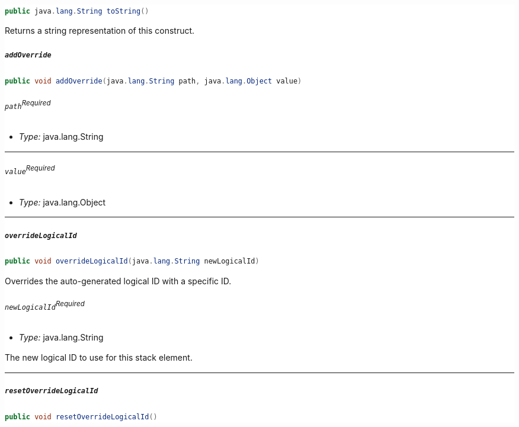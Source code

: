 ```java
public java.lang.String toString()
```

Returns a string representation of this construct.

##### `addOverride` <a name="addOverride" id="rhizo-co-terraform-provider-wiz.dataWizCloudConfigRules.DataWizCloudConfigRules.addOverride"></a>

```java
public void addOverride(java.lang.String path, java.lang.Object value)
```

###### `path`<sup>Required</sup> <a name="path" id="rhizo-co-terraform-provider-wiz.dataWizCloudConfigRules.DataWizCloudConfigRules.addOverride.parameter.path"></a>

- *Type:* java.lang.String

---

###### `value`<sup>Required</sup> <a name="value" id="rhizo-co-terraform-provider-wiz.dataWizCloudConfigRules.DataWizCloudConfigRules.addOverride.parameter.value"></a>

- *Type:* java.lang.Object

---

##### `overrideLogicalId` <a name="overrideLogicalId" id="rhizo-co-terraform-provider-wiz.dataWizCloudConfigRules.DataWizCloudConfigRules.overrideLogicalId"></a>

```java
public void overrideLogicalId(java.lang.String newLogicalId)
```

Overrides the auto-generated logical ID with a specific ID.

###### `newLogicalId`<sup>Required</sup> <a name="newLogicalId" id="rhizo-co-terraform-provider-wiz.dataWizCloudConfigRules.DataWizCloudConfigRules.overrideLogicalId.parameter.newLogicalId"></a>

- *Type:* java.lang.String

The new logical ID to use for this stack element.

---

##### `resetOverrideLogicalId` <a name="resetOverrideLogicalId" id="rhizo-co-terraform-provider-wiz.dataWizCloudConfigRules.DataWizCloudConfigRules.resetOverrideLogicalId"></a>

```java
public void resetOverrideLogicalId()
```

